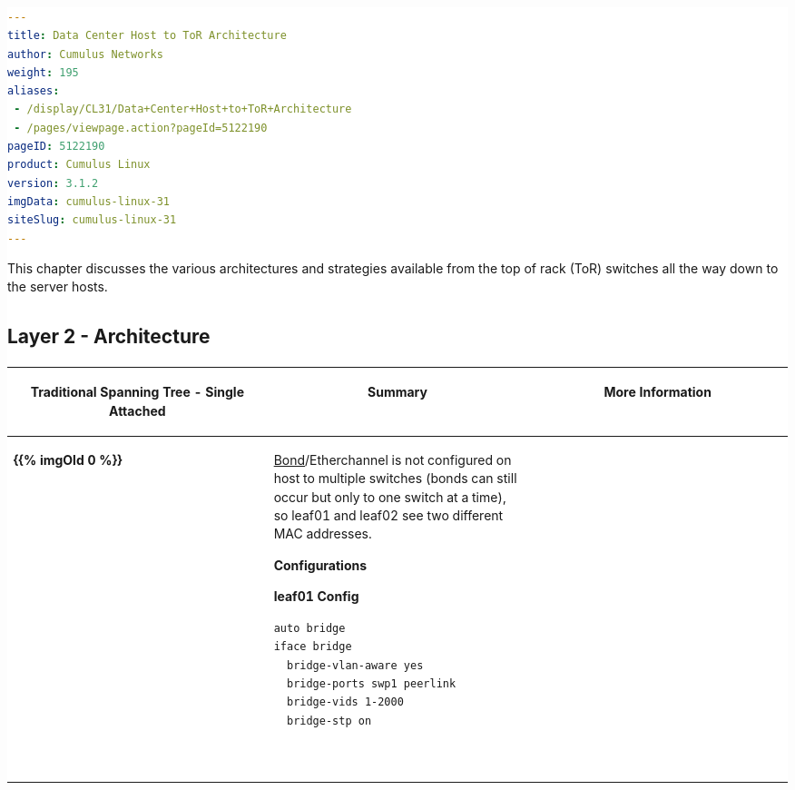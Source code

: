 ```yaml
---
title: Data Center Host to ToR Architecture
author: Cumulus Networks
weight: 195
aliases:
 - /display/CL31/Data+Center+Host+to+ToR+Architecture
 - /pages/viewpage.action?pageId=5122190
pageID: 5122190
product: Cumulus Linux
version: 3.1.2
imgData: cumulus-linux-31
siteSlug: cumulus-linux-31
---
```

This chapter discusses the various architectures and strategies
available from the top of rack (ToR) switches all the way down to the
server hosts.

## Layer 2 - Architecture</span>

<table>
<colgroup>
<col style="width: 33%" />
<col style="width: 33%" />
<col style="width: 33%" />
</colgroup>
<thead>
<tr class="header">
<th><p>Traditional Spanning Tree - Single Attached</p></th>
<th><p>Summary</p></th>
<th><p>More Information</p></th>
</tr>
</thead>
<tbody>
<tr class="odd">
<td><p><strong></strong></p>
<p><strong>{{% imgOld 0 %}}</strong></p>
<strong><br />
</strong></td>
<td><p><a href="/version/cumulus-linux-31/Layer-1-and-Layer-2-Features/Bonding-Link-Aggregation">Bond</a>/Etherchannel is not configured on host to multiple switches (bonds can still occur but only to one switch at a time), so leaf01 and leaf02 see two different MAC addresses.</p>
<p><strong>Configurations</strong></p>
<p><strong>leaf01 Config</strong></p>
<pre><code>auto bridge
iface bridge
  bridge-vlan-aware yes
  bridge-ports swp1 peerlink
  bridge-vids 1-2000
  bridge-stp on
 
